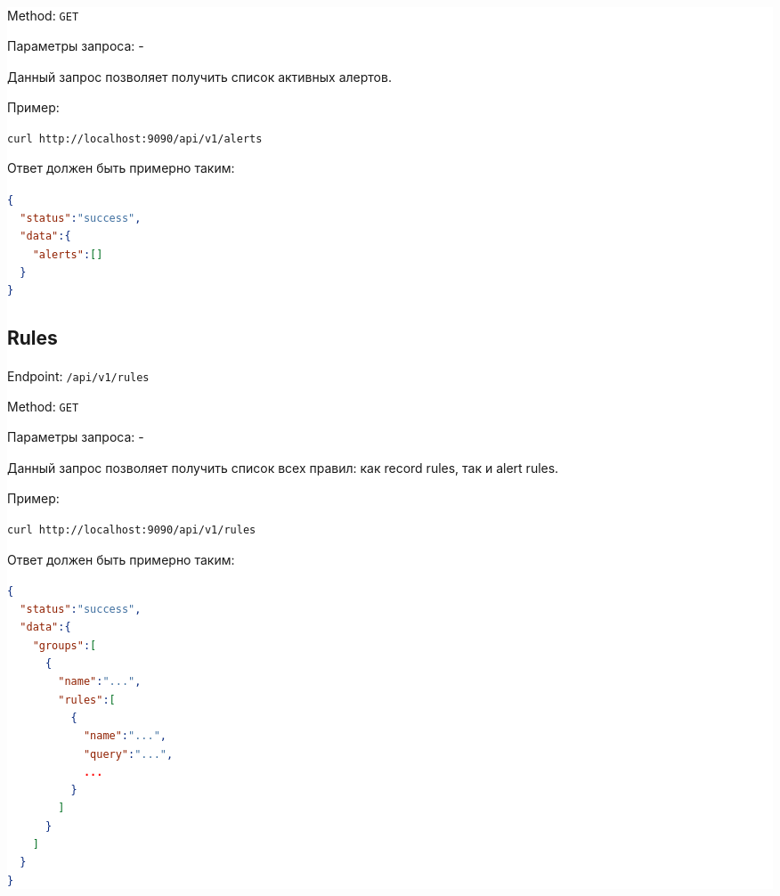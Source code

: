 Method: `GET`

Параметры запроса: -

Данный запрос позволяет получить список активных алертов.

Пример:

```bash
curl http://localhost:9090/api/v1/alerts
```

Ответ должен быть примерно таким:

```json
{
  "status":"success",
  "data":{
    "alerts":[]
  }
}
```

## Rules

Endpoint: `/api/v1/rules`

Method: `GET` 

Параметры запроса: -

Данный запрос позволяет получить список всех правил: как record rules, так и alert rules.

Пример: 

```bash
curl http://localhost:9090/api/v1/rules
```

Ответ должен быть примерно таким:

```json
{
  "status":"success",
  "data":{
    "groups":[
      {
        "name":"...",
        "rules":[
          {
            "name":"...",
            "query":"...",
            ...
          }
        ]
      }
    ]
  }
}
```
